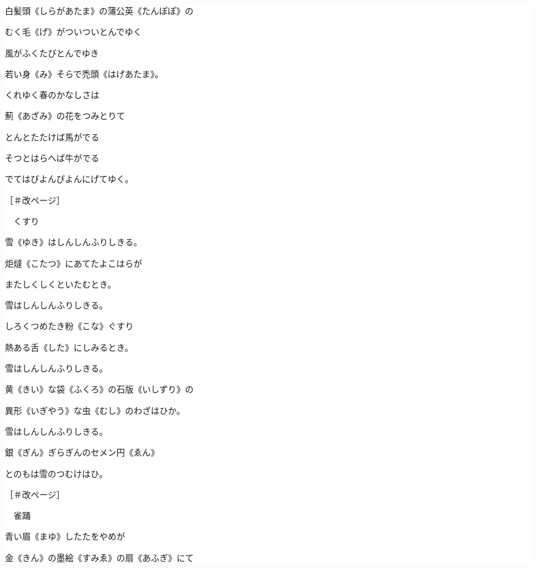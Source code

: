 白髪頭《しらがあたま》の蒲公英《たんぽぽ》の

むく毛《げ》がついついとんでゆく

風がふくたびとんでゆき

若い身《み》そらで禿頭《はげあたま》。





くれゆく春のかなしさは

薊《あざみ》の花をつみとりて

とんとたたけば馬がでる

そつとはらへば牛がでる

でてはぴよんぴよんにげてゆく。

［＃改ページ］



　くすり



雪《ゆき》はしんしんふりしきる。

炬燵《こたつ》にあてたよこはらが

またしくしくといたむとき。



雪はしんしんふりしきる。

しろくつめたき粉《こな》ぐすり

熱ある舌《した》にしみるとき。



雪はしんしんふりしきる。

黄《きい》な袋《ふくろ》の石版《いしずり》の

異形《いぎやう》な虫《むし》のわざはひか。



雪はしんしんふりしきる。

銀《ぎん》ぎらぎんのセメン円《ゑん》

とのもは雪のつむけはひ。

［＃改ページ］



　雀踊



青い眉《まゆ》したたをやめが

金《きん》の墨絵《すみゑ》の扇《あふぎ》にて
